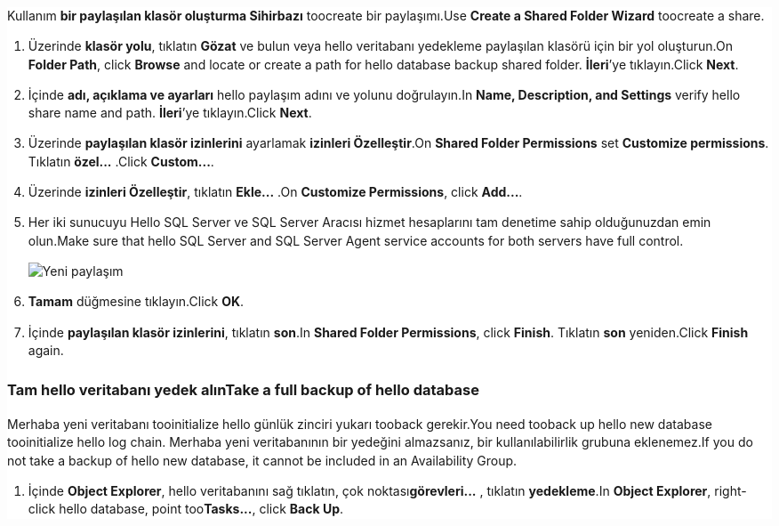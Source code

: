    <span data-ttu-id="a2a36-261">Kullanım **bir paylaşılan klasör oluşturma Sihirbazı** toocreate bir paylaşımı.</span><span class="sxs-lookup"><span data-stu-id="a2a36-261">Use **Create a Shared Folder Wizard** toocreate a share.</span></span>

1. <span data-ttu-id="a2a36-262">Üzerinde **klasör yolu**, tıklatın **Gözat** ve bulun veya hello veritabanı yedekleme paylaşılan klasörü için bir yol oluşturun.</span><span class="sxs-lookup"><span data-stu-id="a2a36-262">On **Folder Path**, click **Browse** and locate or create a path for hello database backup shared folder.</span></span> <span data-ttu-id="a2a36-263">**İleri**’ye tıklayın.</span><span class="sxs-lookup"><span data-stu-id="a2a36-263">Click **Next**.</span></span>

1. <span data-ttu-id="a2a36-264">İçinde **adı, açıklama ve ayarları** hello paylaşım adını ve yolunu doğrulayın.</span><span class="sxs-lookup"><span data-stu-id="a2a36-264">In **Name, Description, and Settings** verify hello share name and path.</span></span> <span data-ttu-id="a2a36-265">**İleri**’ye tıklayın.</span><span class="sxs-lookup"><span data-stu-id="a2a36-265">Click **Next**.</span></span>

1. <span data-ttu-id="a2a36-266">Üzerinde **paylaşılan klasör izinlerini** ayarlamak **izinleri Özelleştir**.</span><span class="sxs-lookup"><span data-stu-id="a2a36-266">On **Shared Folder Permissions** set **Customize permissions**.</span></span> <span data-ttu-id="a2a36-267">Tıklatın **özel...** .</span><span class="sxs-lookup"><span data-stu-id="a2a36-267">Click **Custom...**.</span></span>

1. <span data-ttu-id="a2a36-268">Üzerinde **izinleri Özelleştir**, tıklatın **Ekle...** .</span><span class="sxs-lookup"><span data-stu-id="a2a36-268">On **Customize Permissions**, click **Add...**.</span></span>

1. <span data-ttu-id="a2a36-269">Her iki sunucuyu Hello SQL Server ve SQL Server Aracısı hizmet hesaplarını tam denetime sahip olduğunuzdan emin olun.</span><span class="sxs-lookup"><span data-stu-id="a2a36-269">Make sure that hello SQL Server and SQL Server Agent service accounts for both servers have full control.</span></span>

   ![Yeni paylaşım](./media/virtual-machines-windows-portal-sql-availability-group-tutorial/68-backupsharepermission.png)

1. <span data-ttu-id="a2a36-271">**Tamam** düğmesine tıklayın.</span><span class="sxs-lookup"><span data-stu-id="a2a36-271">Click **OK**.</span></span>

1. <span data-ttu-id="a2a36-272">İçinde **paylaşılan klasör izinlerini**, tıklatın **son**.</span><span class="sxs-lookup"><span data-stu-id="a2a36-272">In **Shared Folder Permissions**, click **Finish**.</span></span> <span data-ttu-id="a2a36-273">Tıklatın **son** yeniden.</span><span class="sxs-lookup"><span data-stu-id="a2a36-273">Click **Finish** again.</span></span>  

### <a name="take-a-full-backup-of-hello-database"></a><span data-ttu-id="a2a36-274">Tam hello veritabanı yedek alın</span><span class="sxs-lookup"><span data-stu-id="a2a36-274">Take a full backup of hello database</span></span>

<span data-ttu-id="a2a36-275">Merhaba yeni veritabanı tooinitialize hello günlük zinciri yukarı tooback gerekir.</span><span class="sxs-lookup"><span data-stu-id="a2a36-275">You need tooback up hello new database tooinitialize hello log chain.</span></span> <span data-ttu-id="a2a36-276">Merhaba yeni veritabanının bir yedeğini almazsanız, bir kullanılabilirlik grubuna eklenemez.</span><span class="sxs-lookup"><span data-stu-id="a2a36-276">If you do not take a backup of hello new database, it cannot be included in an Availability Group.</span></span>

1. <span data-ttu-id="a2a36-277">İçinde **Object Explorer**, hello veritabanını sağ tıklatın, çok noktası**görevleri...** , tıklatın **yedekleme**.</span><span class="sxs-lookup"><span data-stu-id="a2a36-277">In **Object Explorer**, right-click hello database, point too**Tasks...**, click **Back Up**.</span></span>
